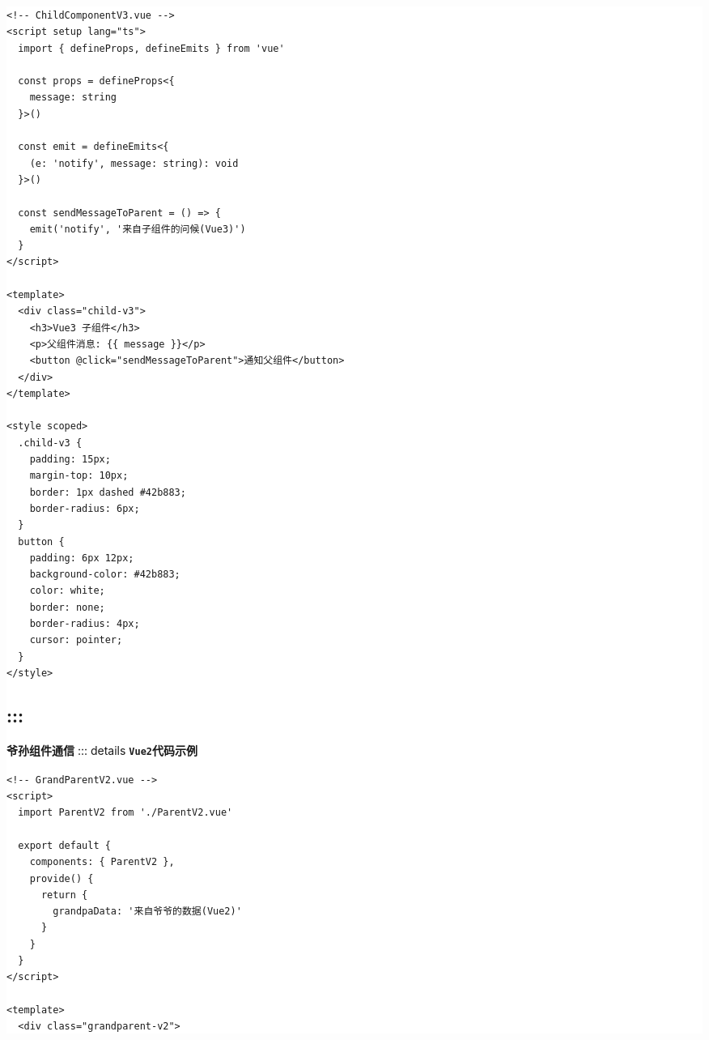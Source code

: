   ```vue
  <!-- ChildComponentV3.vue -->
  <script setup lang="ts">
    import { defineProps, defineEmits } from 'vue'

    const props = defineProps<{
      message: string
    }>()

    const emit = defineEmits<{
      (e: 'notify', message: string): void
    }>()

    const sendMessageToParent = () => {
      emit('notify', '来自子组件的问候(Vue3)')
    }
  </script>

  <template>
    <div class="child-v3">
      <h3>Vue3 子组件</h3>
      <p>父组件消息: {{ message }}</p>
      <button @click="sendMessageToParent">通知父组件</button>
    </div>
  </template>

  <style scoped>
    .child-v3 {
      padding: 15px;
      margin-top: 10px;
      border: 1px dashed #42b883;
      border-radius: 6px;
    }
    button {
      padding: 6px 12px;
      background-color: #42b883;
      color: white;
      border: none;
      border-radius: 4px;
      cursor: pointer;
    }
  </style>
  ```
  :::
  ---
  **爷孙组件通信**
  ::: details **`Vue2`代码示例**
  ```vue
  <!-- GrandParentV2.vue -->
  <script>
    import ParentV2 from './ParentV2.vue'

    export default {
      components: { ParentV2 },
      provide() {
        return {
          grandpaData: '来自爷爷的数据(Vue2)'
        }
      }
    }
  </script>

  <template>
    <div class="grandparent-v2">
  ```